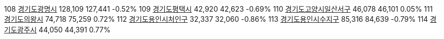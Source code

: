   <tr class="item">
    <td>108</td>
    <td><a href="/apt/경기도광명시">경기도광명시</a></td>
    <td>128,109</td>
    <td>127,441</td>
    <td>-0.52%</td>
  </tr>

  <tr class="item">
    <td>109</td>
    <td><a href="/apt/경기도평택시">경기도평택시</a></td>
    <td>42,920</td>
    <td>42,623</td>
    <td>-0.69%</td>
  </tr>

  <tr class="item">
    <td>110</td>
    <td><a href="/apt/경기도고양시일산서구">경기도고양시일산서구</a></td>
    <td>46,078</td>
    <td>46,101</td>
    <td>0.05%</td>
  </tr>

  <tr class="item">
    <td>111</td>
    <td><a href="/apt/경기도의왕시">경기도의왕시</a></td>
    <td>74,718</td>
    <td>75,259</td>
    <td>0.72%</td>
  </tr>

  <tr class="item">
    <td>112</td>
    <td><a href="/apt/경기도용인시처인구">경기도용인시처인구</a></td>
    <td>32,337</td>
    <td>32,060</td>
    <td>-0.86%</td>
  </tr>

  <tr class="item">
    <td>113</td>
    <td><a href="/apt/경기도용인시수지구">경기도용인시수지구</a></td>
    <td>85,316</td>
    <td>84,639</td>
    <td>-0.79%</td>
  </tr>

  <tr class="item">
    <td>114</td>
    <td><a href="/apt/경기도광주시">경기도광주시</a></td>
    <td>44,050</td>
    <td>44,391</td>
    <td>0.77%</td>
  </tr>
